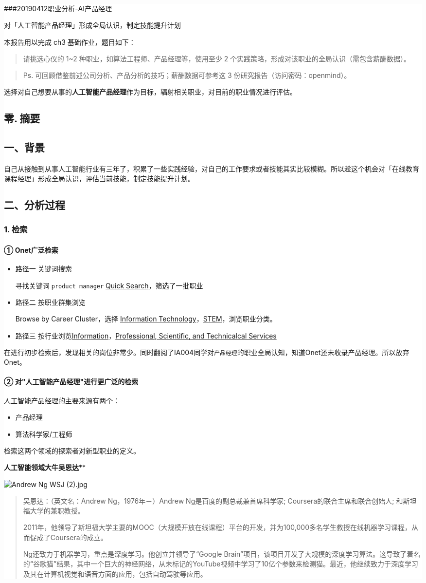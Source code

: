 ###20190412职业分析-AI产品经理

对「人工智能产品经理」形成全局认识，制定技能提升计划

本报告用以完成 ch3 基础作业，题目如下：

> 请挑选心仪的 1~2 种职业，如算法工程师、产品经理等，使用至少 2 个实践策略，形成对该职业的全局认识（需包含薪酬数据）。

> Ps. 可回顾借鉴前述公司分析、产品分析的技巧；薪酬数据可参考这 3 份研究报告（访问密码：openmind）。

选择对自己想要从事的**人工智能产品经理**作为目标，辐射相关职业，对目前的职业情况进行评估。

## 零. 摘要



## 一、背景

自己从接触到从事人工智能行业有三年了，积累了一些实践经验，对自己的工作要求或者技能其实比较模糊。所以趁这个机会对「在线教育课程经理」形成全局认识，评估当前技能，制定技能提升计划。

## 二、分析过程

### 1. 检索

#### ① Onet广泛检索

- 路径一 关键词搜索

  寻找关键词 `product manager` [Quick Search](https://www.onetonline.org/find/quick?s=Product+Manager)，筛选了一批职业

- 路径二 按职业群集浏览

  Browse by Career Cluster，选择 [Information Technology](https://www.onetonline.org/find/career?c=11)，[STEM](https://www.onetonline.org/find/career?c=15&g=Go)，浏览职业分类。

- 路径三 按行业浏览[Information](https://www.onetonline.org/find/industry?i=51)，[Professional, Scientific, and Technicalcal Services](https://www.onetonline.org/find/industry?i=54)

在进行初步检索后，发现相关的岗位非常少。同时翻阅了IA004同学对`产品经理`的职业全局认知，知道Onet还未收录产品经理。所以放弃Onet。

#### ② 对"人工智能产品经理"进行更广泛的检索

人工智能产品经理的主要来源有两个：

- 产品经理

- 算法科学家/工程师

检索这两个领域的探索者对新型职业的定义。

**人工智能领域大牛吴恩达****

![Andrew Ng WSJ (2).jpg](https://upload.wikimedia.org/wikipedia/commons/thumb/a/a3/Andrew_Ng_WSJ_%282%29.jpg/220px-Andrew_Ng_WSJ_%282%29.jpg)

> 吴恩达：（英文名：Andrew Ng，1976年－）Andrew Ng是百度的副总裁兼首席科学家; Coursera的联合主席和联合创始人; 和斯坦福大学的兼职教授。 
>
> 2011年，他领导了斯坦福大学主要的MOOC（大规模开放在线课程）平台的开发，并为100,000多名学生教授在线机器学习课程，从而促成了Coursera的成立。
>
> Ng还致力于机器学习，重点是深度学习。他创立并领导了“Google Brain”项目，该项目开发了大规模的深度学习算法。这导致了着名的“谷歌猫”结果，其中一个巨大的神经网络，从未标记的YouTube视频中学习了10亿个参数来检测猫。最近，他继续致力于深度学习及其在计算机视觉和语音方面的应用，包括自动驾驶等应用。
